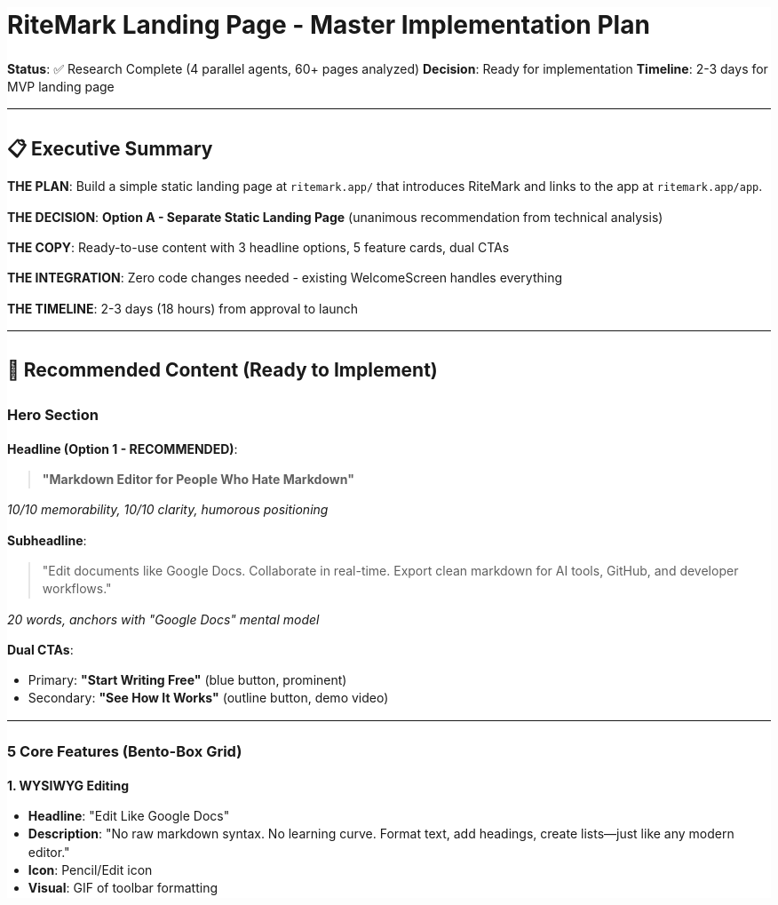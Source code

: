 # RiteMark Landing Page - Master Implementation Plan

**Status**: ✅ Research Complete (4 parallel agents, 60+ pages analyzed)
**Decision**: Ready for implementation
**Timeline**: 2-3 days for MVP landing page

---

## 📋 Executive Summary

**THE PLAN**: Build a simple static landing page at `ritemark.app/` that introduces RiteMark and links to the app at `ritemark.app/app`.

**THE DECISION**: **Option A - Separate Static Landing Page** (unanimous recommendation from technical analysis)

**THE COPY**: Ready-to-use content with 3 headline options, 5 feature cards, dual CTAs

**THE INTEGRATION**: Zero code changes needed - existing WelcomeScreen handles everything

**THE TIMELINE**: 2-3 days (18 hours) from approval to launch

---

## 🎯 Recommended Content (Ready to Implement)

### Hero Section

**Headline (Option 1 - RECOMMENDED)**:
> **"Markdown Editor for People Who Hate Markdown"**

*10/10 memorability, 10/10 clarity, humorous positioning*

**Subheadline**:
> "Edit documents like Google Docs. Collaborate in real-time. Export clean markdown for AI tools, GitHub, and developer workflows."

*20 words, anchors with "Google Docs" mental model*

**Dual CTAs**:
- Primary: **"Start Writing Free"** (blue button, prominent)
- Secondary: **"See How It Works"** (outline button, demo video)

---

### 5 Core Features (Bento-Box Grid)

**1. WYSIWYG Editing**
- **Headline**: "Edit Like Google Docs"
- **Description**: "No raw markdown syntax. No learning curve. Format text, add headings, create lists—just like any modern editor."
- **Icon**: Pencil/Edit icon
- **Visual**: GIF of toolbar formatting
